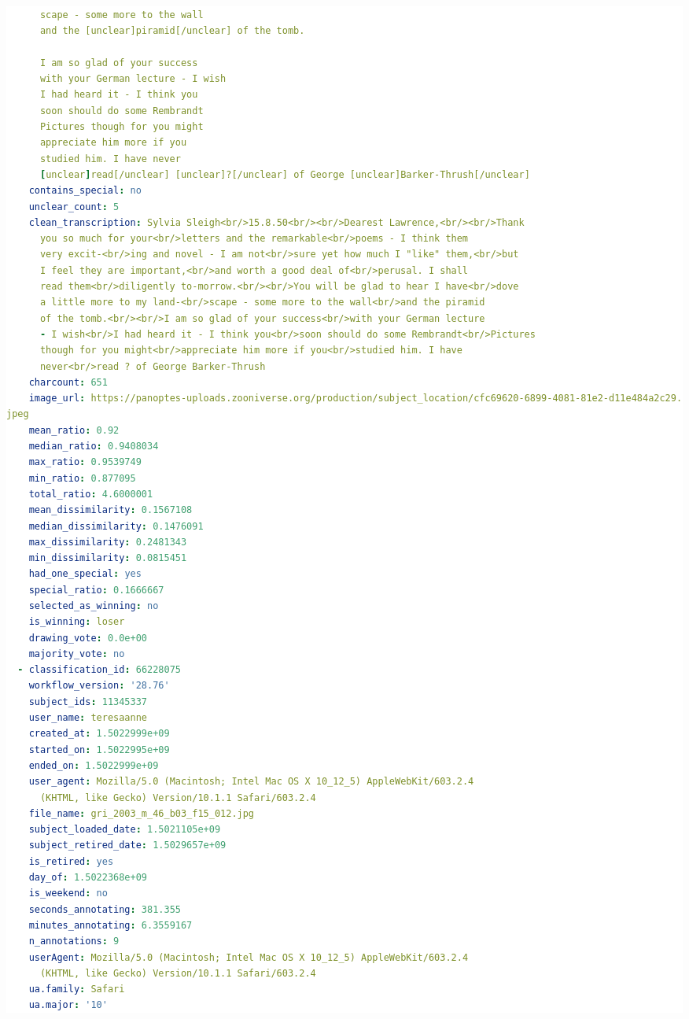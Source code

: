 ```yaml
      scape - some more to the wall
      and the [unclear]piramid[/unclear] of the tomb.

      I am so glad of your success
      with your German lecture - I wish
      I had heard it - I think you
      soon should do some Rembrandt
      Pictures though for you might
      appreciate him more if you
      studied him. I have never
      [unclear]read[/unclear] [unclear]?[/unclear] of George [unclear]Barker-Thrush[/unclear]
    contains_special: no
    unclear_count: 5
    clean_transcription: Sylvia Sleigh<br/>15.8.50<br/><br/>Dearest Lawrence,<br/><br/>Thank
      you so much for your<br/>letters and the remarkable<br/>poems - I think them
      very excit-<br/>ing and novel - I am not<br/>sure yet how much I "like" them,<br/>but
      I feel they are important,<br/>and worth a good deal of<br/>perusal. I shall
      read them<br/>diligently to-morrow.<br/><br/>You will be glad to hear I have<br/>dove
      a little more to my land-<br/>scape - some more to the wall<br/>and the piramid
      of the tomb.<br/><br/>I am so glad of your success<br/>with your German lecture
      - I wish<br/>I had heard it - I think you<br/>soon should do some Rembrandt<br/>Pictures
      though for you might<br/>appreciate him more if you<br/>studied him. I have
      never<br/>read ? of George Barker-Thrush
    charcount: 651
    image_url: https://panoptes-uploads.zooniverse.org/production/subject_location/cfc69620-6899-4081-81e2-d11e484a2c29.jpeg
    mean_ratio: 0.92
    median_ratio: 0.9408034
    max_ratio: 0.9539749
    min_ratio: 0.877095
    total_ratio: 4.6000001
    mean_dissimilarity: 0.1567108
    median_dissimilarity: 0.1476091
    max_dissimilarity: 0.2481343
    min_dissimilarity: 0.0815451
    had_one_special: yes
    special_ratio: 0.1666667
    selected_as_winning: no
    is_winning: loser
    drawing_vote: 0.0e+00
    majority_vote: no
  - classification_id: 66228075
    workflow_version: '28.76'
    subject_ids: 11345337
    user_name: teresaanne
    created_at: 1.5022999e+09
    started_on: 1.5022995e+09
    ended_on: 1.5022999e+09
    user_agent: Mozilla/5.0 (Macintosh; Intel Mac OS X 10_12_5) AppleWebKit/603.2.4
      (KHTML, like Gecko) Version/10.1.1 Safari/603.2.4
    file_name: gri_2003_m_46_b03_f15_012.jpg
    subject_loaded_date: 1.5021105e+09
    subject_retired_date: 1.5029657e+09
    is_retired: yes
    day_of: 1.5022368e+09
    is_weekend: no
    seconds_annotating: 381.355
    minutes_annotating: 6.3559167
    n_annotations: 9
    userAgent: Mozilla/5.0 (Macintosh; Intel Mac OS X 10_12_5) AppleWebKit/603.2.4
      (KHTML, like Gecko) Version/10.1.1 Safari/603.2.4
    ua.family: Safari
    ua.major: '10'
```